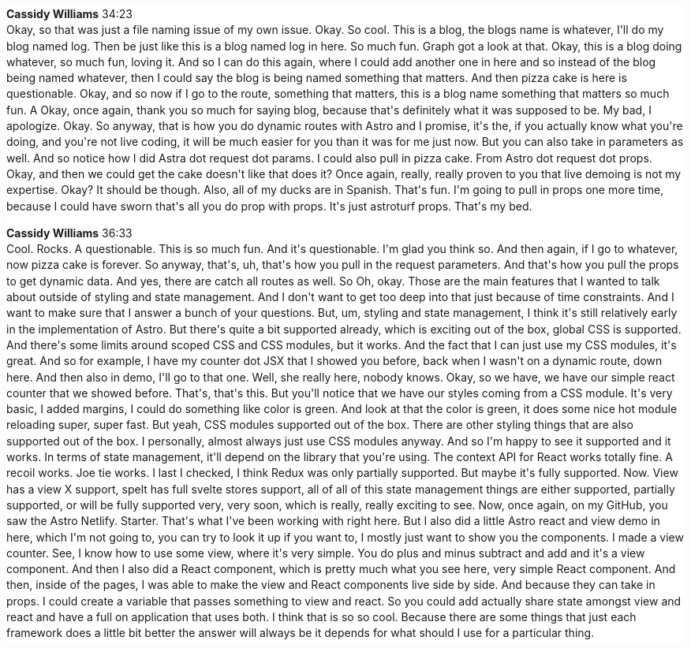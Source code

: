 **Cassidy Williams**  34:23  
Okay, so that was just a file naming issue of my own issue. Okay. So cool. This is a blog, the blogs name is whatever, I'll do my blog named log. Then be just like this is a blog named log in here. So much fun. Graph got a look at that. Okay, this is a blog doing whatever, so much fun, loving it. And so I can do this again, where I could add another one in here and so instead of the blog being named whatever, then I could say the blog is being named something that matters. And then pizza cake is here is questionable. Okay, and so now if I go to the route, something that matters, this is a blog name something that matters so much fun. A Okay, once again, thank you so much for saying blog, because that's definitely what it was supposed to be. My bad, I apologize. Okay. So anyway, that is how you do dynamic routes with Astro and I promise, it's the, if you actually know what you're doing, and you're not live coding, it will be much easier for you than it was for me just now. But you can also take in parameters as well. And so notice how I did Astra dot request dot params. I could also pull in pizza cake. From Astro dot request dot props. Okay, and then we could get the cake doesn't like that does it? Once again, really, really proven to you that live demoing is not my expertise. Okay? It should be though. Also, all of my ducks are in Spanish. That's fun. I'm going to pull in props one more time, because I could have sworn that's all you do prop with props. It's just astroturf props. That's my bed.

**Cassidy Williams**  36:33  
Cool. Rocks. A questionable. This is so much fun. And it's questionable. I'm glad you think so. And then again, if I go to whatever, now pizza cake is forever. So anyway, that's, uh, that's how you pull in the request parameters. And that's how you pull the props to get dynamic data. And yes, there are catch all routes as well. So Oh, okay. Those are the main features that I wanted to talk about outside of styling and state management. And I don't want to get too deep into that just because of time constraints. And I want to make sure that I answer a bunch of your questions. But, um, styling and state management, I think it's still relatively early in the implementation of Astro. But there's quite a bit supported already, which is exciting out of the box, global CSS is supported. And there's some limits around scoped CSS and CSS modules, but it works. And the fact that I can just use my CSS modules, it's great. And so for example, I have my counter dot JSX that I showed you before, back when I wasn't on a dynamic route, down here. And then also in demo, I'll go to that one. Well, she really here, nobody knows. Okay, so we have, we have our simple react counter that we showed before. That's, that's this. But you'll notice that we have our styles coming from a CSS module. It's very basic, I added margins, I could do something like color is green. And look at that the color is green, it does some nice hot module reloading super, super fast. But yeah, CSS modules supported out of the box. There are other styling things that are also supported out of the box. I personally, almost always just use CSS modules anyway. And so I'm happy to see it supported and it works. In terms of state management, it'll depend on the library that you're using. The context API for React works totally fine. A recoil works. Joe tie works. I last I checked, I think Redux was only partially supported. But maybe it's fully supported. Now. View has a view X support, spelt has full svelte stores support, all of all of this state management things are either supported, partially supported, or will be fully supported very, very soon, which is really, really exciting to see. Now, once again, on my GitHub, you saw the Astro Netlify. Starter. That's what I've been working with right here. But I also did a little Astro react and view demo in here, which I'm not going to, you can try to look it up if you want to, I mostly just want to show you the components. I made a view counter. See, I know how to use some view, where it's very simple. You do plus and minus subtract and add and it's a view component. And then I also did a React component, which is pretty much what you see here, very simple React component. And then, inside of the pages, I was able to make the view and React components live side by side. And because they can take in props. I could create a variable that passes something to view and react. So you could add actually share state amongst view and react and have a full on application that uses both. I think that is so so cool. Because there are some things that just each framework does a little bit better the answer will always be it depends for what should I use for a particular thing. 
